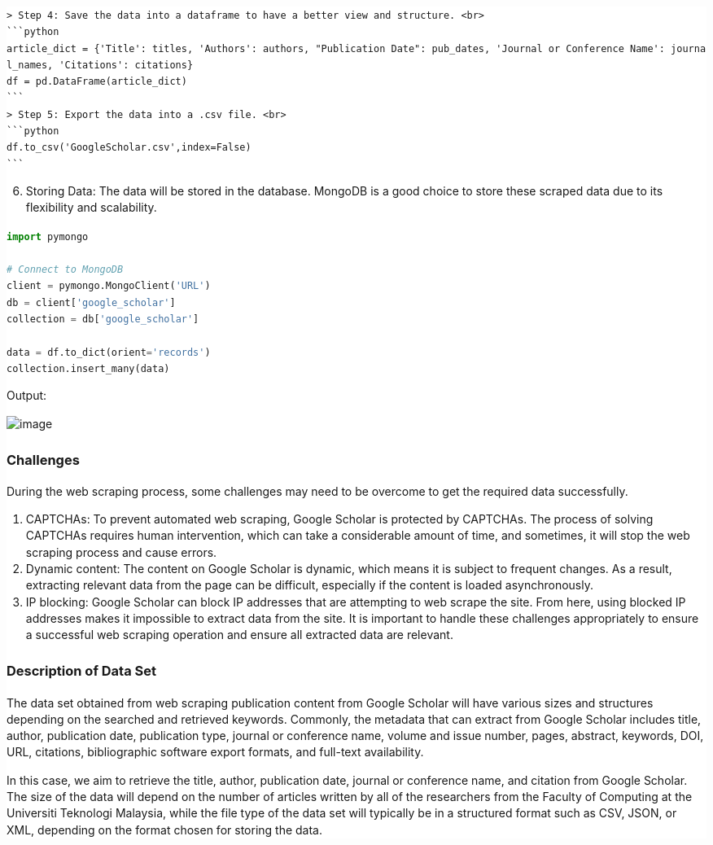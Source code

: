     > Step 4: Save the data into a dataframe to have a better view and structure. <br>
    ```python
    article_dict = {'Title': titles, 'Authors': authors, "Publication Date": pub_dates, 'Journal or Conference Name': journal_names, 'Citations': citations}
    df = pd.DataFrame(article_dict)
    ```
    > Step 5: Export the data into a .csv file. <br>
    ```python
    df.to_csv('GoogleScholar.csv',index=False)
    ```

6. Storing Data: The data will be stored in the database. MongoDB is a good choice to store these scraped data due to its flexibility and scalability.
```python
import pymongo

# Connect to MongoDB
client = pymongo.MongoClient('URL')
db = client['google_scholar']
collection = db['google_scholar']

data = df.to_dict(orient='records')
collection.insert_many(data)
```

Output: 

<img width="662" alt="image" src="https://user-images.githubusercontent.com/120556342/235406334-d5727161-b2e2-43c4-9700-9dbf5897db0e.png">

### Challenges
During the web scraping process, some challenges may need to be overcome to get the required data successfully. 
1. CAPTCHAs: To prevent automated web scraping, Google Scholar is protected by CAPTCHAs. The process of solving CAPTCHAs requires human intervention, which can take a considerable amount of time, and sometimes, it will stop the web scraping process and cause errors. 
2. Dynamic content: The content on Google Scholar is dynamic, which means it is subject to frequent changes. As a result, extracting relevant data from the page can be difficult, especially if the content is loaded asynchronously.
3. IP blocking: Google Scholar can block IP addresses that are attempting to web scrape the site. From here, using blocked IP addresses makes it impossible to extract data from the site. 
It is important to handle these challenges appropriately to ensure a successful web scraping operation and ensure all extracted data are relevant.

### Description of Data Set
The data set obtained from web scraping publication content from Google Scholar will have various sizes and structures depending on the searched and retrieved keywords. Commonly, the metadata that can extract from Google Scholar includes title, author, publication date, publication type, journal or conference name, volume and issue number, pages, abstract, keywords, DOI, URL, citations, bibliographic software export formats, and full-text availability. 

In this case, we aim to retrieve the title, author, publication date, journal or conference name, and citation from Google Scholar. The size of the data will depend on the number of articles written by all of the researchers from the Faculty of Computing at the Universiti Teknologi Malaysia, while the file type of the data set will typically be in a structured format such as CSV, JSON, or XML, depending on the format chosen for storing the data. 
